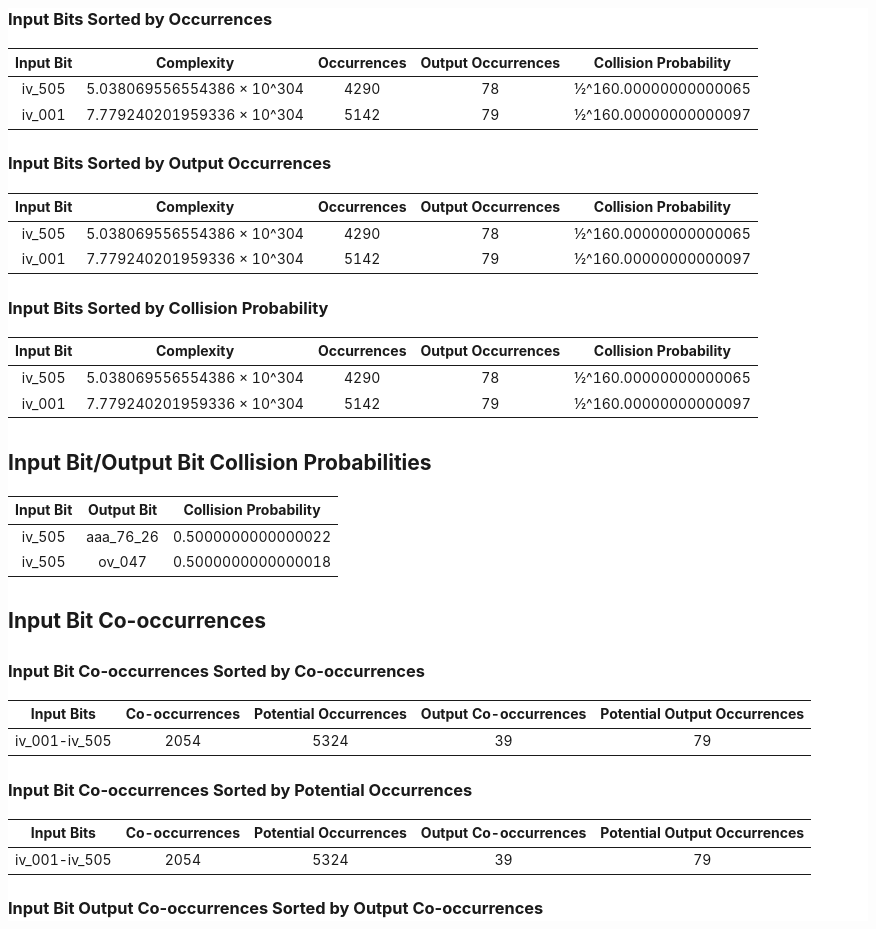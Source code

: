 ### Input Bits Sorted by Occurrences

| Input Bit | Complexity | Occurrences | Output Occurrences | Collision Probability |
|:---------:|:----------:|:-----------:|:------------------:|:---------------------:|
| iv_505 | 5.038069556554386 × 10^304 | 4290 | 78 | ½^160.00000000000065 |
| iv_001 | 7.779240201959336 × 10^304 | 5142 | 79 | ½^160.00000000000097 |

### Input Bits Sorted by Output Occurrences

| Input Bit | Complexity | Occurrences | Output Occurrences | Collision Probability |
|:---------:|:----------:|:-----------:|:------------------:|:---------------------:|
| iv_505 | 5.038069556554386 × 10^304 | 4290 | 78 | ½^160.00000000000065 |
| iv_001 | 7.779240201959336 × 10^304 | 5142 | 79 | ½^160.00000000000097 |

### Input Bits Sorted by Collision Probability

| Input Bit | Complexity | Occurrences | Output Occurrences | Collision Probability |
|:---------:|:----------:|:-----------:|:------------------:|:---------------------:|
| iv_505 | 5.038069556554386 × 10^304 | 4290 | 78 | ½^160.00000000000065 |
| iv_001 | 7.779240201959336 × 10^304 | 5142 | 79 | ½^160.00000000000097 |

## Input Bit/Output Bit Collision Probabilities

| Input Bit | Output Bit | Collision Probability |
|:---------:|:----------:|:---------------------:|
| iv_505 | aaa_76_26 | 0.5000000000000022 |
| iv_505 | ov_047 | 0.5000000000000018 |

## Input Bit Co-occurrences

### Input Bit Co-occurrences Sorted by Co-occurrences

| Input Bits | Co-occurrences | Potential Occurrences | Output Co-occurrences | Potential Output Occurrences |
|:----------:|:--------------:|:---------------------:|:---------------------:|:----------------------------:|
| iv_001-iv_505 | 2054 | 5324 | 39 | 79 |

### Input Bit Co-occurrences Sorted by Potential Occurrences

| Input Bits | Co-occurrences | Potential Occurrences | Output Co-occurrences | Potential Output Occurrences |
|:----------:|:--------------:|:---------------------:|:---------------------:|:----------------------------:|
| iv_001-iv_505 | 2054 | 5324 | 39 | 79 |

### Input Bit Output Co-occurrences Sorted by Output Co-occurrences
